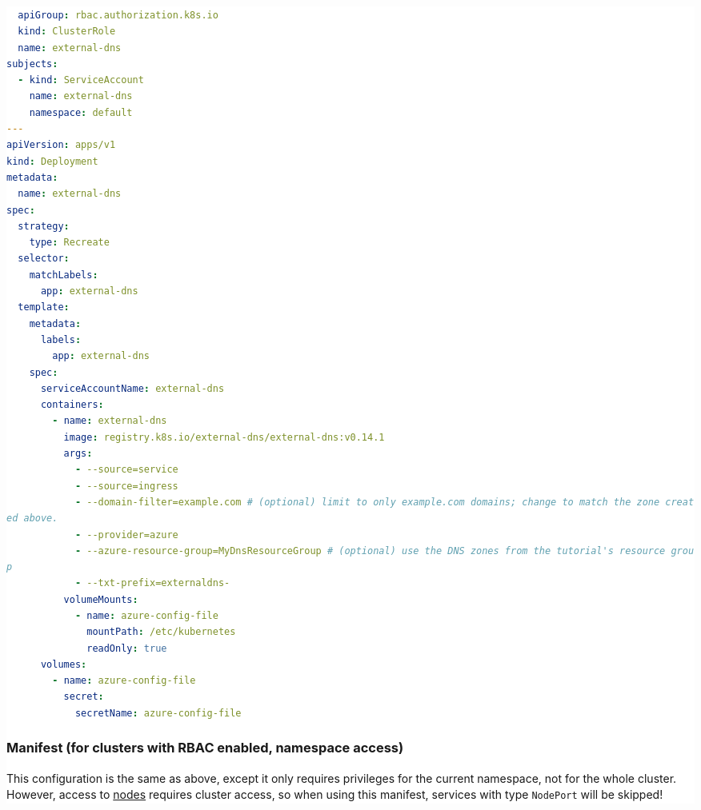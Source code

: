 ```yaml
  apiGroup: rbac.authorization.k8s.io
  kind: ClusterRole
  name: external-dns
subjects:
  - kind: ServiceAccount
    name: external-dns
    namespace: default
---
apiVersion: apps/v1
kind: Deployment
metadata:
  name: external-dns
spec:
  strategy:
    type: Recreate
  selector:
    matchLabels:
      app: external-dns
  template:
    metadata:
      labels:
        app: external-dns
    spec:
      serviceAccountName: external-dns
      containers:
        - name: external-dns
          image: registry.k8s.io/external-dns/external-dns:v0.14.1
          args:
            - --source=service
            - --source=ingress
            - --domain-filter=example.com # (optional) limit to only example.com domains; change to match the zone created above.
            - --provider=azure
            - --azure-resource-group=MyDnsResourceGroup # (optional) use the DNS zones from the tutorial's resource group
            - --txt-prefix=externaldns-
          volumeMounts:
            - name: azure-config-file
              mountPath: /etc/kubernetes
              readOnly: true
      volumes:
        - name: azure-config-file
          secret:
            secretName: azure-config-file
```

### Manifest (for clusters with RBAC enabled, namespace access)
This configuration is the same as above, except it only requires privileges for the current namespace, not for the whole cluster.
However, access to [nodes](https://kubernetes.io/docs/concepts/architecture/nodes/) requires cluster access, so when using this manifest,
services with type `NodePort` will be skipped!
